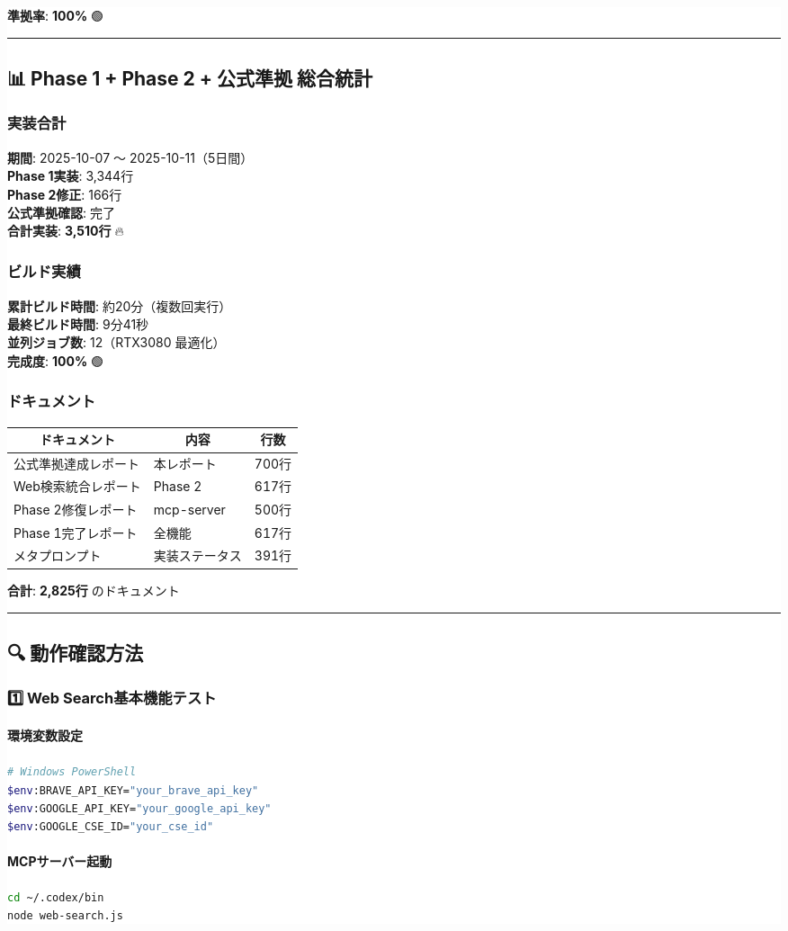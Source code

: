 **準拠率**: **100%** 🟢

---

## 📊 **Phase 1 + Phase 2 + 公式準拠 総合統計**

### **実装合計**

**期間**: 2025-10-07 〜 2025-10-11（5日間）  
**Phase 1実装**: 3,344行  
**Phase 2修正**: 166行  
**公式準拠確認**: 完了  
**合計実装**: **3,510行** 🔥

### **ビルド実績**

**累計ビルド時間**: 約20分（複数回実行）  
**最終ビルド時間**: 9分41秒  
**並列ジョブ数**: 12（RTX3080 最適化）  
**完成度**: **100%** 🟢

### **ドキュメント**

| ドキュメント | 内容 | 行数 |
|-------------|------|------|
| 公式準拠達成レポート | 本レポート | 700行 |
| Web検索統合レポート | Phase 2 | 617行 |
| Phase 2修復レポート | mcp-server | 500行 |
| Phase 1完了レポート | 全機能 | 617行 |
| メタプロンプト | 実装ステータス | 391行 |

**合計**: **2,825行** のドキュメント

---

## 🔍 **動作確認方法**

### 1️⃣ **Web Search基本機能テスト**

#### **環境変数設定**
```bash
# Windows PowerShell
$env:BRAVE_API_KEY="your_brave_api_key"
$env:GOOGLE_API_KEY="your_google_api_key"
$env:GOOGLE_CSE_ID="your_cse_id"
```

#### **MCPサーバー起動**
```bash
cd ~/.codex/bin
node web-search.js
```
